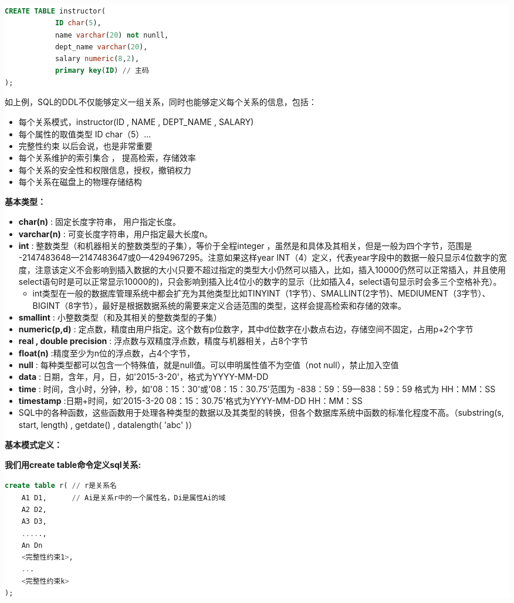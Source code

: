 ```sql
CREATE TABLE instructor(
			ID char(5),
			name varchar(20) not nunll,
			dept_name varchar(20),
			salary numeric(8,2),
			primary key(ID) // 主码
);
```

如上例，SQL的DDL不仅能够定义一组关系，同时也能够定义每个关系的信息，包括：

- 每个关系模式，instructor(ID , NAME , DEPT_NAME , SALARY)
- 每个属性的取值类型 ID char（5）...
- 完整性约束 以后会说，也是非常重要
- 每个关系维护的索引集合 ， 提高检索，存储效率
-  每个关系的安全性和权限信息，授权，撤销权力
- 每个关系在磁盘上的物理存储结构

**基本类型：**

- **char(n)** : 固定长度字符串， 用户指定长度。
- **varchar(n)** : 可变长度字符串，用户指定最大长度n。
- **int** : 整数类型（和机器相关的整数类型的子集），等价于全程integer ，虽然是和具体及其相关，但是一般为四个字节，范围是 -2147483648—2147483647或0—4294967295。注意如果这样year  INT（4）定义，代表year字段中的数据一般只显示4位数字的宽度，注意该定义不会影响到插入数据的大小(只要不超过指定的类型大小仍然可以插入，比如，插入10000仍然可以正常插入，并且使用select语句时是可以正常显示10000的)，只会影响到插入比4位小的数字的显示（比如插入4，select语句显示时会多三个空格补充）。
  - int类型在一般的数据库管理系统中都会扩充为其他类型比如TINYINT（1字节）、SMALLINT(2字节)、MEDIUMENT（3字节）、BIGINT（8字节），最好是根据数据系统的需要来定义合适范围的类型，这样会提高检索和存储的效率。
- **smallint** : 小整数类型（和及其相关的整数类型的子集）
- **numeric(p,d)** : 定点数，精度由用户指定。这个数有p位数字，其中d位数字在小数点右边，存储空间不固定，占用p+2个字节
- **real , double precision** : 浮点数与双精度浮点数，精度与机器相关，占8个字节
- **float(n)** :精度至少为n位的浮点数，占4个字节，
- **null** : 每种类型都可以包含一个特殊值，就是null值。可以申明属性值不为空值（not null），禁止加入空值
- **data** : 日期，含年，月，日，如'2015-3-20'，格式为YYYY-MM-DD
- **time** : 时间，含小时，分钟，秒，如'08：15：30'或'08：15：30.75'范围为 -838：59：59—838：59：59  格式为 HH：MM：SS
- **timestamp** :日期+时间，如'2015-3-20 08：15：30.75'格式为YYYY-MM-DD HH：MM：SS
- SQL中的各种函数，这些函数用于处理各种类型的数据以及其类型的转换，但各个数据库系统中函数的标准化程度不高。（substring(s, start, length) , getdate() , datalength( 'abc' )）

**基本模式定义：**

**我们用create table命令定义sql关系:**

```sql
create table r( // r是关系名        
    A1 D1,		// Ai是关系r中的一个属性名，Di是属性Ai的域
    A2 D2,
    A3 D3,
    .....,
    An Dn
    <完整性约束1>,
    ...
    <完整性约束k>
);
```
